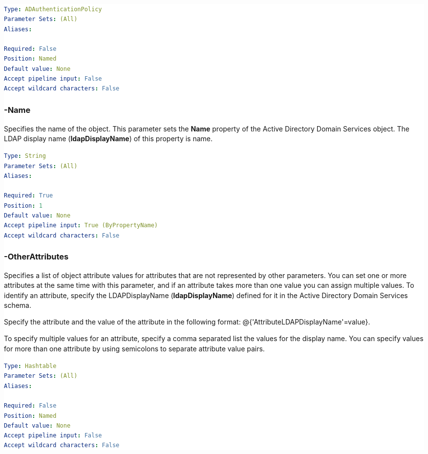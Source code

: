 ```yaml
Type: ADAuthenticationPolicy
Parameter Sets: (All)
Aliases: 

Required: False
Position: Named
Default value: None
Accept pipeline input: False
Accept wildcard characters: False
```

### -Name
Specifies the name of the object.
This parameter sets the **Name** property of the Active Directory Domain Services object.
The LDAP display name (**ldapDisplayName**) of this property is name.

```yaml
Type: String
Parameter Sets: (All)
Aliases: 

Required: True
Position: 1
Default value: None
Accept pipeline input: True (ByPropertyName)
Accept wildcard characters: False
```

### -OtherAttributes
Specifies a list of object attribute values for attributes that are not represented by other parameters.
You can set one or more attributes at the same time with this parameter, and if an attribute takes more than one value you can assign multiple values.
To identify an attribute, specify the LDAPDisplayName (**ldapDisplayName**) defined for it in the Active Directory Domain Services schema.

Specify the attribute and the value of the attribute in the following format: @{'AttributeLDAPDisplayName'=value}.

To specify multiple values for an attribute, specify a comma separated list the values for the display name.
You can specify values for more than one attribute by using semicolons to separate attribute value pairs.

```yaml
Type: Hashtable
Parameter Sets: (All)
Aliases: 

Required: False
Position: Named
Default value: None
Accept pipeline input: False
Accept wildcard characters: False
```
